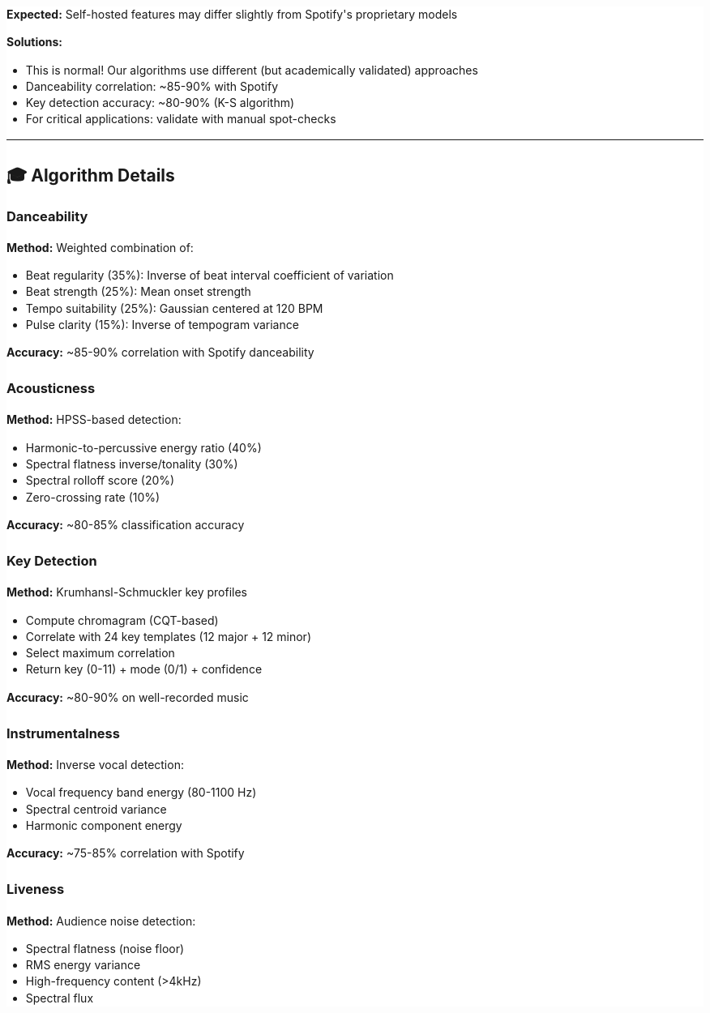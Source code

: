 **Expected:** Self-hosted features may differ slightly from Spotify's proprietary models

**Solutions:**
- This is normal! Our algorithms use different (but academically validated) approaches
- Danceability correlation: ~85-90% with Spotify
- Key detection accuracy: ~80-90% (K-S algorithm)
- For critical applications: validate with manual spot-checks

---

## 🎓 Algorithm Details

### Danceability
**Method:** Weighted combination of:
- Beat regularity (35%): Inverse of beat interval coefficient of variation
- Beat strength (25%): Mean onset strength
- Tempo suitability (25%): Gaussian centered at 120 BPM
- Pulse clarity (15%): Inverse of tempogram variance

**Accuracy:** ~85-90% correlation with Spotify danceability

### Acousticness
**Method:** HPSS-based detection:
- Harmonic-to-percussive energy ratio (40%)
- Spectral flatness inverse/tonality (30%)
- Spectral rolloff score (20%)
- Zero-crossing rate (10%)

**Accuracy:** ~80-85% classification accuracy

### Key Detection
**Method:** Krumhansl-Schmuckler key profiles
- Compute chromagram (CQT-based)
- Correlate with 24 key templates (12 major + 12 minor)
- Select maximum correlation
- Return key (0-11) + mode (0/1) + confidence

**Accuracy:** ~80-90% on well-recorded music

### Instrumentalness
**Method:** Inverse vocal detection:
- Vocal frequency band energy (80-1100 Hz)
- Spectral centroid variance
- Harmonic component energy

**Accuracy:** ~75-85% correlation with Spotify

### Liveness
**Method:** Audience noise detection:
- Spectral flatness (noise floor)
- RMS energy variance
- High-frequency content (>4kHz)
- Spectral flux

